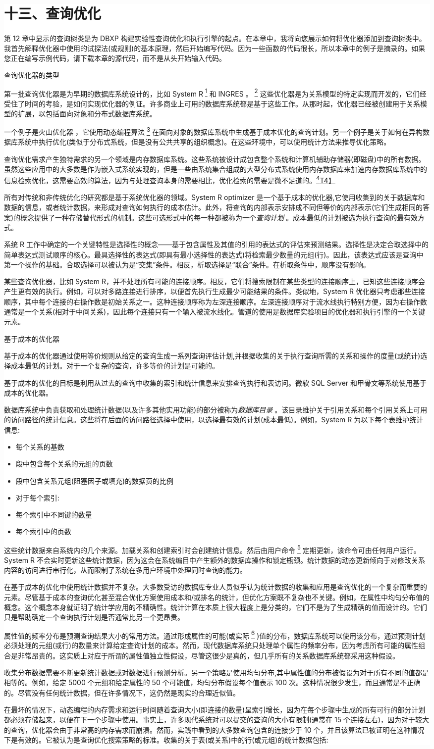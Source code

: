 # 十三、查询优化

第 12 章中显示的查询树类是为 DBXP 构建实验性查询优化和执行引擎的起点。在本章中，我将向您展示如何将优化器添加到查询树类中。我首先解释优化器中使用的试探法(或规则)的基本原理，然后开始编写代码。因为一些函数的代码很长，所以本章中的例子是摘录的。如果您正在编写示例代码，请下载本章的源代码，而不是从头开始输入代码。

查询优化器的类型

第一批查询优化器是为早期的数据库系统设计的，比如 System R [<sup>1</sup>](#Fn1) 和 INGRES 。 [<sup>2</sup>](#Fn2) 这些优化器是为关系模型的特定实现而开发的，它们经受住了时间的考验，是如何实现优化器的例证。许多商业上可用的数据库系统都是基于这些工作。从那时起，优化器已经被创建用于关系模型的扩展，以包括面向对象和分布式数据库系统。

一个例子是火山优化器 ，它使用动态编程算法 [<sup>3</sup>](#Fn3) 在面向对象的数据库系统中生成基于成本优化的查询计划。另一个例子是关于如何在异构数据库系统中执行优化(类似于分布式系统，但是没有公共共享的组织概念)。在这些环境中，可以使用统计方法来推导优化策略。

查询优化需求产生独特需求的另一个领域是内存数据库系统。这些系统被设计成包含整个系统和计算机辅助存储器(即磁盘)中的所有数据。虽然这些应用中的大多数是作为嵌入式系统实现的，但是一些由系统集合组成的大型分布式系统使用内存数据库来加速内存数据库系统中的信息检索优化，这需要高效的算法，因为与处理查询本身的需要相比，优化检索的需要是微不足道的。[<sup>4</sup>T4】](#Fn4)

所有对传统和非传统优化的研究都是基于系统优化器的领域。System R optimizer 是一个基于成本的优化器,它使用收集到的关于数据库和数据的信息，或者统计数据，来形成对查询如何执行的成本估计。此外，将查询的内部表示安排成不同但等价的内部表示(它们生成相同的答案)的概念提供了一种存储替代形式的机制。这些可选形式中的每一种都被称为一个*查询计划* 。成本最低的计划被选为执行查询的最有效方式。

系统 R 工作中确定的一个关键特性是选择性的概念——基于包含属性及其值的引用的表达式的评估来预测结果。选择性是决定合取选择中的简单表达式测试顺序的核心。最具选择性的表达式(即具有最小选择性的表达式)将检索最少数量的元组(行)。因此，该表达式应该是查询中第一个操作的基础。合取选择可以被认为是“交集”条件。相反，析取选择是“联合”条件。在析取条件中，顺序没有影响。

某些查询优化器，比如 System R，并不处理所有可能的连接顺序。相反，它们将搜索限制在某些类型的连接顺序上，已知这些连接顺序会产生更有效的执行。例如，可以对多路连接进行排序，以便首先执行生成最少可能结果的条件。类似地，System R 优化器只考虑那些连接顺序，其中每个连接的右操作数是初始关系之一。这种连接顺序称为左深连接顺序。左深连接顺序对于流水线执行特别方便，因为右操作数通常是一个关系(相对于中间关系)，因此每个连接只有一个输入被流水线化。管道的使用是数据库实验项目的优化器和执行引擎的一个关键元素。

基于成本的优化器

基于成本的优化器通过使用等价规则从给定的查询生成一系列查询评估计划,并根据收集的关于执行查询所需的关系和操作的度量(或统计)选择成本最低的计划。对于一个复杂的查询，许多等价的计划是可能的。

基于成本的优化的目标是利用从过去的查询中收集的索引和统计信息来安排查询执行和表访问。微软 SQL Server 和甲骨文等系统使用基于成本的优化器。

数据库系统中负责获取和处理统计数据(以及许多其他实用功能)的部分被称为*数据库目录* 。该目录维护关于引用关系和每个引用关系上可用的访问路径的统计信息。这些将在后面的访问路径选择中使用，以选择最有效的计划(成本最低)。例如，System R 为以下每个表维护统计信息:

*   每个关系的基数
*   段中包含每个关系的元组的页数
*   段中包含关系元组(阻塞因子或填充)的数据页的比例
*   对于每个索引:

*   每个索引中不同键的数量
*   每个索引中的页数

这些统计数据来自系统内的几个来源。加载关系和创建索引时会创建统计信息。然后由用户命令 [<sup>5</sup>](#Fn5) 定期更新，该命令可由任何用户运行。System R 不会实时更新这些统计数据，因为这会在系统编目中产生额外的数据库操作和锁定瓶颈。统计数据的动态更新倾向于对修改关系内容的访问进行串行化，从而限制了系统在多用户环境中处理同时查询的能力。

在基于成本的优化中使用统计数据并不复杂。大多数受访的数据库专业人员似乎认为统计数据的收集和应用是查询优化的一个复杂而重要的元素。尽管基于成本的查询优化甚至混合优化方案使用成本和/或排名的统计，但优化方案既不复杂也不关键。例如，在属性中均匀分布值的概念。这个概念本身就证明了统计学应用的不精确性。统计计算在本质上很大程度上是分类的，它们不是为了生成精确的值而设计的。它们只是帮助确定一个查询执行计划是否通常比另一个更昂贵。

属性值的频率分布是预测查询结果大小的常用方法。通过形成属性的可能(或实际 [<sup>6</sup>](#Fn6) )值的分布，数据库系统可以使用该分布，通过预测计划必须处理的元组(或行)的数量来计算给定查询计划的成本。然而，现代数据库系统只处理单个属性的频率分布，因为考虑所有可能的属性组合是非常昂贵的。这实质上对应于所谓的属性值独立性假设，尽管这很少是真的，但几乎所有的关系数据库系统都采用这种假设。

收集分布数据需要不断更新统计数据或对数据进行预测分析。另一个策略是使用均匀分布,其中属性值的分布被假设为对于所有不同的值都是相等的。例如，给定 5000 个元组和给定属性的 50 个可能值，均匀分布假设每个值表示 100 次。这种情况很少发生，而且通常是不正确的。尽管没有任何统计数据，但在许多情况下，这仍然是现实的合理近似值。

在最坏的情况下，动态编程的内存需求和运行时间随着查询大小(即连接的数量)呈索引增长，因为在每个步骤中生成的所有可行的部分计划都必须存储起来，以便在下一个步骤中使用。事实上，许多现代系统对可以提交的查询的大小有限制(通常在 15 个连接左右)，因为对于较大的查询，优化器会由于非常高的内存需求而崩溃。然而，实践中看到的大多数查询包含的连接少于 10 个，并且该算法已被证明在这种情况下是有效的。它被认为是查询优化搜索策略的标准。收集的关于表(或关系)中的行(或元组)的统计数据包括:
